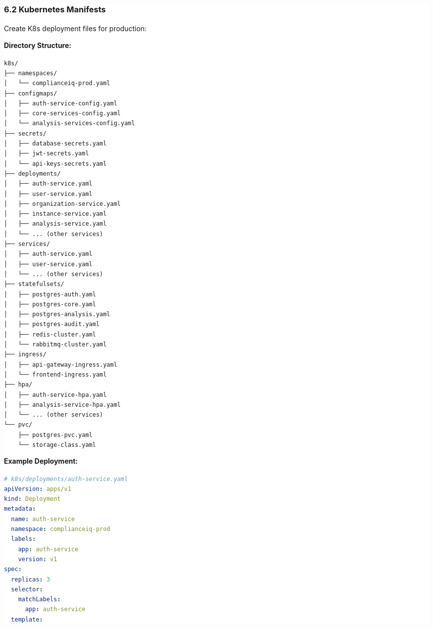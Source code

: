 ### 6.2 Kubernetes Manifests

Create K8s deployment files for production:

**Directory Structure:**
```
k8s/
├── namespaces/
│   └── complianceiq-prod.yaml
├── configmaps/
│   ├── auth-service-config.yaml
│   ├── core-services-config.yaml
│   └── analysis-services-config.yaml
├── secrets/
│   ├── database-secrets.yaml
│   ├── jwt-secrets.yaml
│   └── api-keys-secrets.yaml
├── deployments/
│   ├── auth-service.yaml
│   ├── user-service.yaml
│   ├── organization-service.yaml
│   ├── instance-service.yaml
│   ├── analysis-service.yaml
│   └── ... (other services)
├── services/
│   ├── auth-service.yaml
│   ├── user-service.yaml
│   └── ... (other services)
├── statefulsets/
│   ├── postgres-auth.yaml
│   ├── postgres-core.yaml
│   ├── postgres-analysis.yaml
│   ├── postgres-audit.yaml
│   ├── redis-cluster.yaml
│   └── rabbitmq-cluster.yaml
├── ingress/
│   ├── api-gateway-ingress.yaml
│   └── frontend-ingress.yaml
├── hpa/
│   ├── auth-service-hpa.yaml
│   ├── analysis-service-hpa.yaml
│   └── ... (other services)
└── pvc/
    ├── postgres-pvc.yaml
    └── storage-class.yaml
```

**Example Deployment:**

```yaml
# k8s/deployments/auth-service.yaml
apiVersion: apps/v1
kind: Deployment
metadata:
  name: auth-service
  namespace: complianceiq-prod
  labels:
    app: auth-service
    version: v1
spec:
  replicas: 3
  selector:
    matchLabels:
      app: auth-service
  template:
```